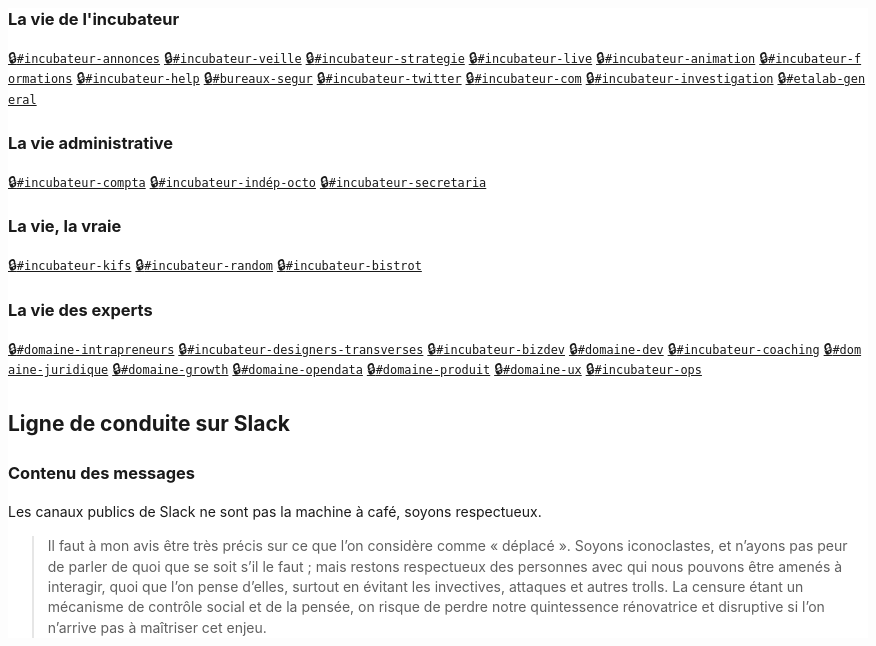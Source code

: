 ### La vie de l'incubateur

[🔒`#incubateur-annonces`](https://startups-detat.slack.com/messages/incubateur-annonces/) [🔒`#incubateur-veille`](https://startups-detat.slack.com/messages/incubateur-veille/) [🔒`#incubateur-strategie`](https://startups-detat.slack.com/messages/incubateur-strategie/) [🔒`#incubateur-live`](https://startups-detat.slack.com/messages/incubateur-live/) [🔒`#incubateur-animation`](https://startups-detat.slack.com/messages/incubateur-animation/) [🔒`#incubateur-formations`](https://startups-detat.slack.com/messages/incubateur-formations/) [🔒`#incubateur-help`](https://startups-detat.slack.com/messages/incubateur-help/) [🔒`#bureaux-segur`](https://startups-detat.slack.com/messages/bureaux-segur/) [🔒`#incubateur-twitter`](https://startups-detat.slack.com/messages/incubateur-twitter/) [🔒`#incubateur-com`](https://startups-detat.slack.com/messages/incubateur-com/) [🔒`#incubateur-investigation`](https://startups-detat.slack.com/messages/incubateur-investigation/) [🔒`#etalab-general`](https://startups-detat.slack.com/messages/etalab-general/)

### La vie administrative

[🔒`#incubateur-compta`](https://startups-detat.slack.com/messages/incubateur-compta/) [🔒`#incubateur-indép-octo`](https://startups-detat.slack.com/messages/incubateur-indép-octo/) [🔒`#incubateur-secretaria`](https://startups-detat.slack.com/messages/incubateur-secretaria/)

### La vie, la vraie

[🔒`#incubateur-kifs`](https://startups-detat.slack.com/messages/incubateur-kifs/) [🔒`#incubateur-random`](https://startups-detat.slack.com/messages/incubateur-random/) [🔒`#incubateur-bistrot`](https://startups-detat.slack.com/messages/incubateur-bistrot/)

### La vie des experts

[🔒`#domaine-intrapreneurs`](https://startups-detat.slack.com/messages/domaine-intrapreneurs/) [🔒`#incubateur-designers-transverses`](https://startups-detat.slack.com/messages/incubateur-designers-transverses/) [🔒`#incubateur-bizdev`](https://startups-detat.slack.com/messages/incubateur-bizdev/) [🔒`#domaine-dev`](https://startups-detat.slack.com/messages/domaine-dev/) [🔒`#incubateur-coaching`](https://startups-detat.slack.com/messages/incubateur-coaching/) [🔒`#domaine-juridique`](https://startups-detat.slack.com/messages/domaine-juridique/) [🔒`#domaine-growth`](https://startups-detat.slack.com/messages/domaine-growth/) [🔒`#domaine-opendata`](https://startups-detat.slack.com/messages/domaine-opendata/) [🔒`#domaine-produit`](https://startups-detat.slack.com/messages/domaine-produit/) [🔒`#domaine-ux`](https://startups-detat.slack.com/messages/domaine-ux/) [🔒`#incubateur-ops`](https://startups-detat.slack.com/messages/incubateur-ops/)

## Ligne de conduite sur Slack

### Contenu des messages

Les canaux publics de Slack ne sont pas la machine à café, soyons respectueux.

> Il faut à mon avis être très précis sur ce que l’on considère comme « déplacé ». Soyons iconoclastes, et n’ayons pas peur de parler de quoi que se soit s’il le faut ; mais restons respectueux des personnes avec qui nous pouvons être amenés à interagir, quoi que l’on pense d’elles, surtout en évitant les invectives, attaques et autres trolls. La censure étant un mécanisme de contrôle social et de la pensée, on risque de perdre notre quintessence rénovatrice et disruptive si l’on n’arrive pas à maîtriser cet enjeu.

